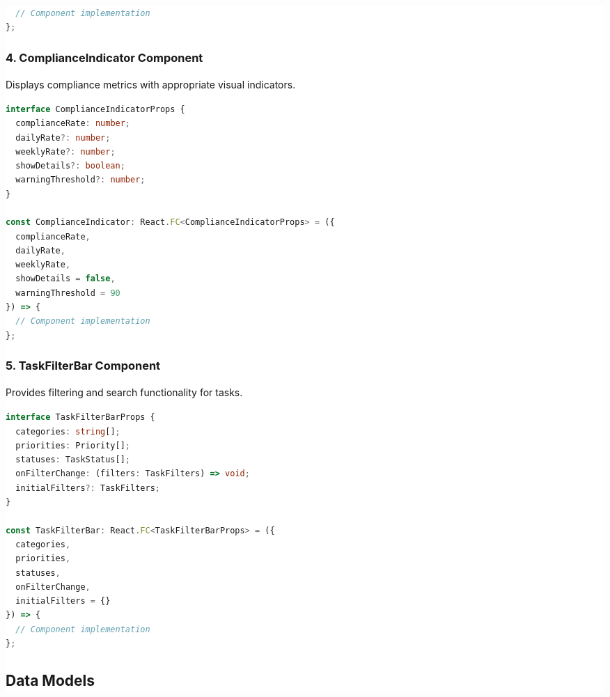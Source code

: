 ```typescript
  // Component implementation
};
```

### 4. ComplianceIndicator Component

Displays compliance metrics with appropriate visual indicators.

```typescript
interface ComplianceIndicatorProps {
  complianceRate: number;
  dailyRate?: number;
  weeklyRate?: number;
  showDetails?: boolean;
  warningThreshold?: number;
}

const ComplianceIndicator: React.FC<ComplianceIndicatorProps> = ({
  complianceRate,
  dailyRate,
  weeklyRate,
  showDetails = false,
  warningThreshold = 90
}) => {
  // Component implementation
};
```

### 5. TaskFilterBar Component

Provides filtering and search functionality for tasks.

```typescript
interface TaskFilterBarProps {
  categories: string[];
  priorities: Priority[];
  statuses: TaskStatus[];
  onFilterChange: (filters: TaskFilters) => void;
  initialFilters?: TaskFilters;
}

const TaskFilterBar: React.FC<TaskFilterBarProps> = ({
  categories,
  priorities,
  statuses,
  onFilterChange,
  initialFilters = {}
}) => {
  // Component implementation
};
```

## Data Models
